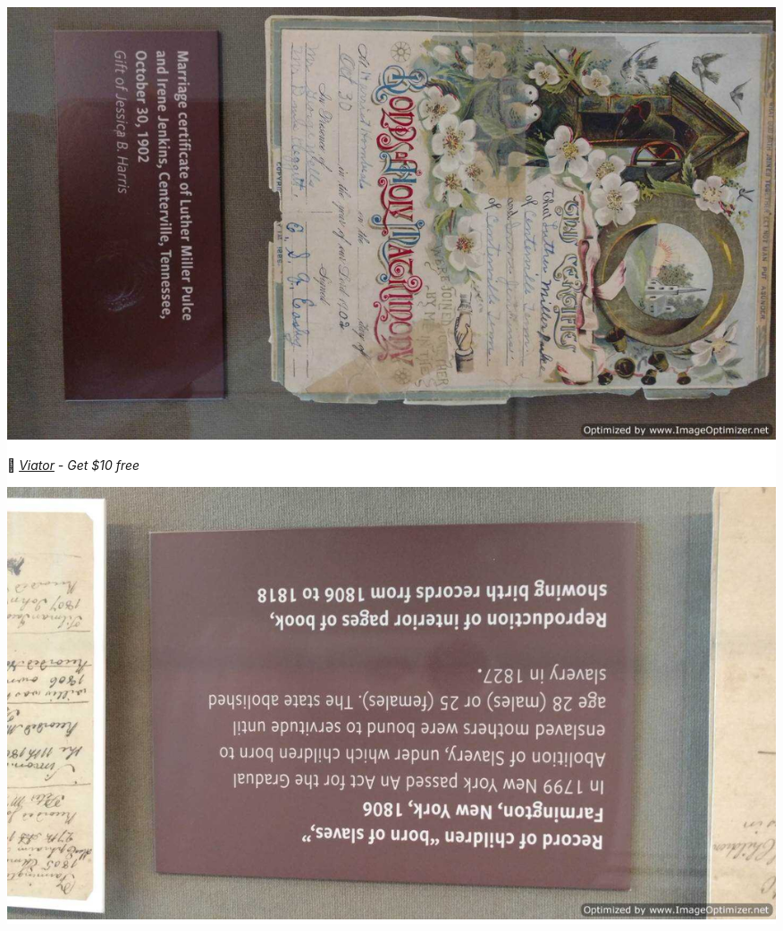 <picture>
  <source srcset="/img/black museum (70).webp" type="image/webp">
  <source srcset="/img/black museum (70).jpg" type="image/jpeg">
<img src="/img/black museum (70).jpg">
</picture>
<br>

🛴 <i><a href="https://www.awin1.com/awclick.php?gid=385121&mid=11018&awinaffid=323811&linkid=2598552&clickref=" target="_blank" rel="noopener noreferrer">Viator</a> - Get $10 free</i><br>

<picture>
  <source srcset="/img/black museum (71).webp" type="image/webp">
  <source srcset="/img/black museum (71).jpg" type="image/jpeg">
<img src="/img/black museum (71).jpg">
</picture>